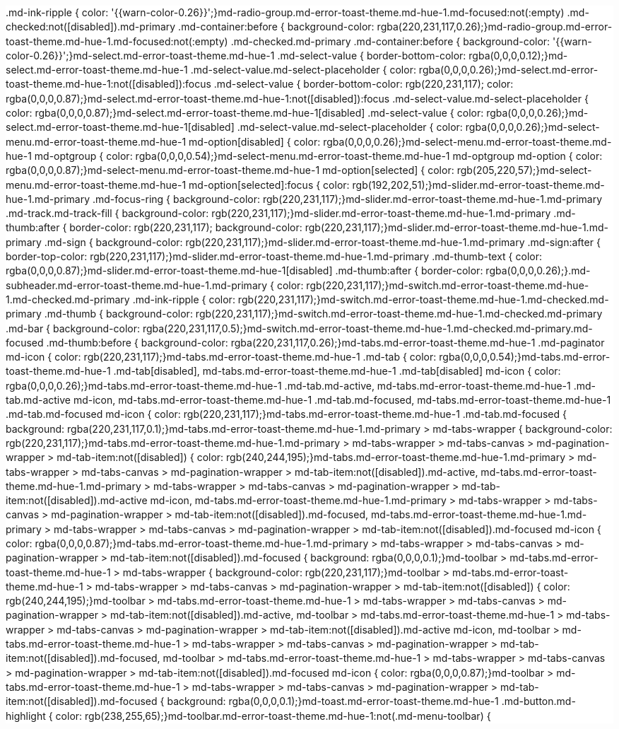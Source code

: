 .md-ink-ripple {  color: '{{warn-color-0.26}}';}md-radio-group.md-error-toast-theme.md-hue-1.md-focused:not(:empty) .md-checked:not([disabled]).md-primary .md-container:before {  background-color: rgba(220,231,117,0.26);}md-radio-group.md-error-toast-theme.md-hue-1.md-focused:not(:empty) .md-checked.md-primary .md-container:before {  background-color: '{{warn-color-0.26}}';}md-select.md-error-toast-theme.md-hue-1 .md-select-value {  border-bottom-color: rgba(0,0,0,0.12);}md-select.md-error-toast-theme.md-hue-1 .md-select-value.md-select-placeholder {    color: rgba(0,0,0,0.26);}md-select.md-error-toast-theme.md-hue-1:not([disabled]):focus .md-select-value {  border-bottom-color: rgb(220,231,117);  color: rgba(0,0,0,0.87);}md-select.md-error-toast-theme.md-hue-1:not([disabled]):focus .md-select-value.md-select-placeholder {    color: rgba(0,0,0,0.87);}md-select.md-error-toast-theme.md-hue-1[disabled] .md-select-value {  color: rgba(0,0,0,0.26);}md-select.md-error-toast-theme.md-hue-1[disabled] .md-select-value.md-select-placeholder {    color: rgba(0,0,0,0.26);}md-select-menu.md-error-toast-theme.md-hue-1 md-option[disabled] {  color: rgba(0,0,0,0.26);}md-select-menu.md-error-toast-theme.md-hue-1 md-optgroup {  color: rgba(0,0,0,0.54);}md-select-menu.md-error-toast-theme.md-hue-1 md-optgroup md-option {    color: rgba(0,0,0,0.87);}md-select-menu.md-error-toast-theme.md-hue-1 md-option[selected] {  color: rgb(205,220,57);}md-select-menu.md-error-toast-theme.md-hue-1 md-option[selected]:focus {    color: rgb(192,202,51);}md-slider.md-error-toast-theme.md-hue-1.md-primary .md-focus-ring {  background-color: rgb(220,231,117);}md-slider.md-error-toast-theme.md-hue-1.md-primary .md-track.md-track-fill {  background-color: rgb(220,231,117);}md-slider.md-error-toast-theme.md-hue-1.md-primary .md-thumb:after {  border-color: rgb(220,231,117);  background-color: rgb(220,231,117);}md-slider.md-error-toast-theme.md-hue-1.md-primary .md-sign {  background-color: rgb(220,231,117);}md-slider.md-error-toast-theme.md-hue-1.md-primary .md-sign:after {    border-top-color: rgb(220,231,117);}md-slider.md-error-toast-theme.md-hue-1.md-primary .md-thumb-text {  color: rgba(0,0,0,0.87);}md-slider.md-error-toast-theme.md-hue-1[disabled] .md-thumb:after {  border-color: rgba(0,0,0,0.26);}.md-subheader.md-error-toast-theme.md-hue-1.md-primary {    color: rgb(220,231,117);}md-switch.md-error-toast-theme.md-hue-1.md-checked.md-primary .md-ink-ripple {  color: rgb(220,231,117);}md-switch.md-error-toast-theme.md-hue-1.md-checked.md-primary .md-thumb {  background-color: rgb(220,231,117);}md-switch.md-error-toast-theme.md-hue-1.md-checked.md-primary .md-bar {  background-color: rgba(220,231,117,0.5);}md-switch.md-error-toast-theme.md-hue-1.md-checked.md-primary.md-focused .md-thumb:before {  background-color: rgba(220,231,117,0.26);}md-tabs.md-error-toast-theme.md-hue-1 .md-paginator md-icon {  color: rgb(220,231,117);}md-tabs.md-error-toast-theme.md-hue-1 .md-tab {  color: rgba(0,0,0,0.54);}md-tabs.md-error-toast-theme.md-hue-1 .md-tab[disabled], md-tabs.md-error-toast-theme.md-hue-1 .md-tab[disabled] md-icon {    color: rgba(0,0,0,0.26);}md-tabs.md-error-toast-theme.md-hue-1 .md-tab.md-active, md-tabs.md-error-toast-theme.md-hue-1 .md-tab.md-active md-icon, md-tabs.md-error-toast-theme.md-hue-1 .md-tab.md-focused, md-tabs.md-error-toast-theme.md-hue-1 .md-tab.md-focused md-icon {    color: rgb(220,231,117);}md-tabs.md-error-toast-theme.md-hue-1 .md-tab.md-focused {    background: rgba(220,231,117,0.1);}md-tabs.md-error-toast-theme.md-hue-1.md-primary > md-tabs-wrapper {  background-color: rgb(220,231,117);}md-tabs.md-error-toast-theme.md-hue-1.md-primary > md-tabs-wrapper > md-tabs-canvas > md-pagination-wrapper > md-tab-item:not([disabled]) {    color: rgb(240,244,195);}md-tabs.md-error-toast-theme.md-hue-1.md-primary > md-tabs-wrapper > md-tabs-canvas > md-pagination-wrapper > md-tab-item:not([disabled]).md-active, md-tabs.md-error-toast-theme.md-hue-1.md-primary > md-tabs-wrapper > md-tabs-canvas > md-pagination-wrapper > md-tab-item:not([disabled]).md-active md-icon, md-tabs.md-error-toast-theme.md-hue-1.md-primary > md-tabs-wrapper > md-tabs-canvas > md-pagination-wrapper > md-tab-item:not([disabled]).md-focused, md-tabs.md-error-toast-theme.md-hue-1.md-primary > md-tabs-wrapper > md-tabs-canvas > md-pagination-wrapper > md-tab-item:not([disabled]).md-focused md-icon {      color: rgba(0,0,0,0.87);}md-tabs.md-error-toast-theme.md-hue-1.md-primary > md-tabs-wrapper > md-tabs-canvas > md-pagination-wrapper > md-tab-item:not([disabled]).md-focused {      background: rgba(0,0,0,0.1);}md-toolbar > md-tabs.md-error-toast-theme.md-hue-1 > md-tabs-wrapper {  background-color: rgb(220,231,117);}md-toolbar > md-tabs.md-error-toast-theme.md-hue-1 > md-tabs-wrapper > md-tabs-canvas > md-pagination-wrapper > md-tab-item:not([disabled]) {    color: rgb(240,244,195);}md-toolbar > md-tabs.md-error-toast-theme.md-hue-1 > md-tabs-wrapper > md-tabs-canvas > md-pagination-wrapper > md-tab-item:not([disabled]).md-active, md-toolbar > md-tabs.md-error-toast-theme.md-hue-1 > md-tabs-wrapper > md-tabs-canvas > md-pagination-wrapper > md-tab-item:not([disabled]).md-active md-icon, md-toolbar > md-tabs.md-error-toast-theme.md-hue-1 > md-tabs-wrapper > md-tabs-canvas > md-pagination-wrapper > md-tab-item:not([disabled]).md-focused, md-toolbar > md-tabs.md-error-toast-theme.md-hue-1 > md-tabs-wrapper > md-tabs-canvas > md-pagination-wrapper > md-tab-item:not([disabled]).md-focused md-icon {      color: rgba(0,0,0,0.87);}md-toolbar > md-tabs.md-error-toast-theme.md-hue-1 > md-tabs-wrapper > md-tabs-canvas > md-pagination-wrapper > md-tab-item:not([disabled]).md-focused {      background: rgba(0,0,0,0.1);}md-toast.md-error-toast-theme.md-hue-1 .md-button.md-highlight {      color: rgb(238,255,65);}md-toolbar.md-error-toast-theme.md-hue-1:not(.md-menu-toolbar) {